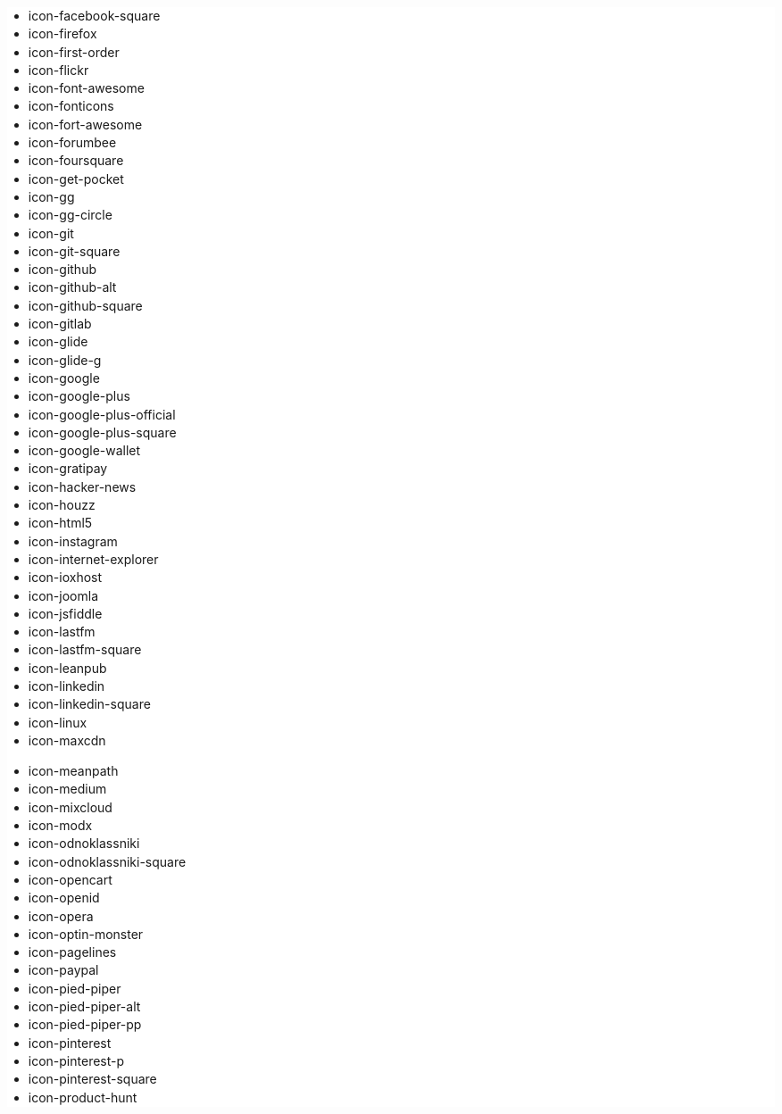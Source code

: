 </ul>
<ul>
    <li><i class="icon-facebook-square"></i> icon-facebook-square</li>
    <li><i class="icon-firefox"></i> icon-firefox</li>
    <li><i class="icon-first-order"></i> icon-first-order</li>
    <li><i class="icon-flickr"></i> icon-flickr</li>
    <li><i class="icon-font-awesome"></i> icon-font-awesome</li>
    <li><i class="icon-fonticons"></i> icon-fonticons</li>
    <li><i class="icon-fort-awesome"></i> icon-fort-awesome</li>
    <li><i class="icon-forumbee"></i> icon-forumbee</li>
    <li><i class="icon-foursquare"></i> icon-foursquare</li>
    <li><i class="icon-get-pocket"></i> icon-get-pocket</li>
    <li><i class="icon-gg"></i> icon-gg</li>
    <li><i class="icon-gg-circle"></i> icon-gg-circle</li>
    <li><i class="icon-git"></i> icon-git</li>
    <li><i class="icon-git-square"></i> icon-git-square</li>
    <li><i class="icon-github"></i> icon-github</li>
    <li><i class="icon-github-alt"></i> icon-github-alt</li>
    <li><i class="icon-github-square"></i> icon-github-square</li>
    <li><i class="icon-gitlab"></i> icon-gitlab</li>
    <li><i class="icon-glide"></i> icon-glide</li>
    <li><i class="icon-glide-g"></i> icon-glide-g</li>
    <li><i class="icon-google"></i> icon-google</li>
    <li><i class="icon-google-plus"></i> icon-google-plus</li>
    <li><i class="icon-google-plus-official"></i> icon-google-plus-official</li>
    <li><i class="icon-google-plus-square"></i> icon-google-plus-square</li>
    <li><i class="icon-google-wallet"></i> icon-google-wallet</li>
    <li><i class="icon-gratipay"></i> icon-gratipay</li>
    <li><i class="icon-hacker-news"></i> icon-hacker-news</li>
    <li><i class="icon-houzz"></i> icon-houzz</li>
    <li><i class="icon-html5"></i> icon-html5</li>
    <li><i class="icon-instagram"></i> icon-instagram</li>
    <li><i class="icon-internet-explorer"></i> icon-internet-explorer</li>
    <li><i class="icon-ioxhost"></i> icon-ioxhost</li>
    <li><i class="icon-joomla"></i> icon-joomla</li>
    <li><i class="icon-jsfiddle"></i> icon-jsfiddle</li>
    <li><i class="icon-lastfm"></i> icon-lastfm</li>
    <li><i class="icon-lastfm-square"></i> icon-lastfm-square</li>
    <li><i class="icon-leanpub"></i> icon-leanpub</li>
    <li><i class="icon-linkedin"></i> icon-linkedin</li>
    <li><i class="icon-linkedin-square"></i> icon-linkedin-square</li>
    <li><i class="icon-linux"></i> icon-linux</li>
    <li><i class="icon-maxcdn"></i> icon-maxcdn</li>
</ul>
<ul>
    <li><i class="icon-meanpath"></i> icon-meanpath</li>
    <li><i class="icon-medium"></i> icon-medium</li>
    <li><i class="icon-mixcloud"></i> icon-mixcloud</li>
    <li><i class="icon-modx"></i> icon-modx</li>
    <li><i class="icon-odnoklassniki"></i> icon-odnoklassniki</li>
    <li><i class="icon-odnoklassniki-square"></i> icon-odnoklassniki-square</li>
    <li><i class="icon-opencart"></i> icon-opencart</li>
    <li><i class="icon-openid"></i> icon-openid</li>
    <li><i class="icon-opera"></i> icon-opera</li>
    <li><i class="icon-optin-monster"></i> icon-optin-monster</li>
    <li><i class="icon-pagelines"></i> icon-pagelines</li>
    <li><i class="icon-paypal"></i> icon-paypal</li>
    <li><i class="icon-pied-piper"></i> icon-pied-piper</li>
    <li><i class="icon-pied-piper-alt"></i> icon-pied-piper-alt</li>
    <li><i class="icon-pied-piper-pp"></i> icon-pied-piper-pp</li>
    <li><i class="icon-pinterest"></i> icon-pinterest</li>
    <li><i class="icon-pinterest-p"></i> icon-pinterest-p</li>
    <li><i class="icon-pinterest-square"></i> icon-pinterest-square</li>
    <li><i class="icon-product-hunt"></i> icon-product-hunt</li>